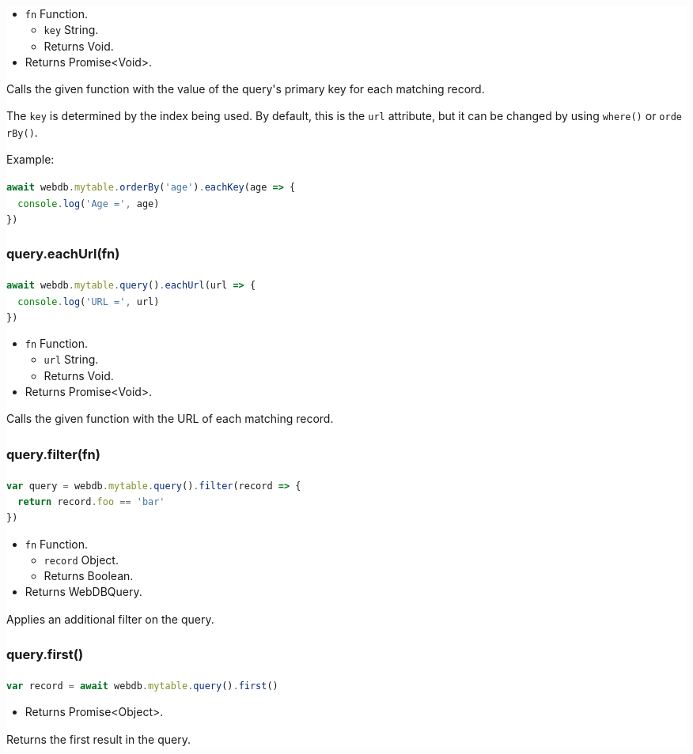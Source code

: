  - `fn` Function.
   - `key` String.
   - Returns Void.
 - Returns Promise&lt;Void&gt;.

Calls the given function with the value of the query's primary key for each matching record.

The `key` is determined by the index being used.
By default, this is the `url` attribute, but it can be changed by using `where()` or `orderBy()`.

Example:

```js
await webdb.mytable.orderBy('age').eachKey(age => {
  console.log('Age =', age)
})
```

### query.eachUrl(fn)

```js
await webdb.mytable.query().eachUrl(url => {
  console.log('URL =', url)
})
```

 - `fn` Function.
   - `url` String.
   - Returns Void.
 - Returns Promise&lt;Void&gt;.

Calls the given function with the URL of each matching record.

### query.filter(fn)

```js
var query = webdb.mytable.query().filter(record => {
  return record.foo == 'bar'
})
```

 - `fn` Function.
   - `record` Object.
   - Returns Boolean.
 - Returns WebDBQuery.

Applies an additional filter on the query.

### query.first()

```js
var record = await webdb.mytable.query().first()
```

 - Returns Promise&lt;Object&gt;.

Returns the first result in the query.
